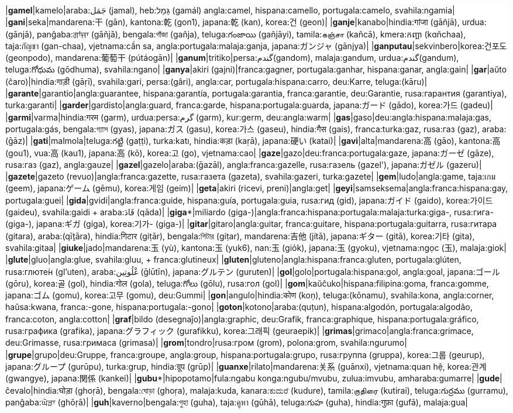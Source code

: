 |**gamel**|kamelo|araba:جَمَل‎ (jamal), heb:גָּמָל‎ (gamál) angla:camel, hispana:camello, portugala:camelo, svahila:ngamia|
|**gani**|seka|mandarena:干 (gān), kantona:乾 (gon1), japana:乾 (kan), korea:건 (geon)|
|**ganje**|kanabo|hindia:गांजा (gāñjā), urdua:(gānjā), panĝaba:ਗਾਂਜਾ (gāñjā), bengala:গাঁজা (gañja), teluga:గంజాయి (gañjāyi), tamila:கஞ்சா (kañcā), kmera:កញ្ឆា (kɑñchaa), taja:กัญชา (gan-chaa), vjetnama:cần sa, angla:portugala:malaja:ganja, japana:ガンジャ (gānjya)|
|**ganputau**|sekvinbero|korea:건포도 (geonpodo), mandarena:葡萄干 (pútáogān)|
|**ganum**|tritiko|persa:گندم‎(gandom), malaja:gandum, urdua:گندم‎(gandum), teluga:గోధుమ (gōdhuma), svahila:ngano|
|**ganya**|akiri (gajni)|franca:gagner, portugala:ganhar, hispana:ganar, angla:gain|
|**gar**|aŭto (ĉaro)|hindia:गाड़ी (gāṛī), svahila:gari, persa:(gâri), angla:car, portugala:hispana:carro, deu:Karre, teluga:(kāru)|
|**garante**|garantio|angla:guarantee, hispana:garantía, portugala:garantia, franca:garantie, deu:Garantie, rusa:гарантия (garantiya), turka:garanti|
|**garder**|gardisto|angla:guard, franca:garde, hispana:portugala:guarda, japana:ガード (gādo), korea:가드 (gadeu)|
|**garmi**|varma|hindia:गरम (garm), urdua:persa:گرم‎‎ (garm), kur:germ, deu:angla:warm|
|**gas**|gaso|deu:angla:hispana:malaja:gas, portugala:gás, bengala:গ্যাস (gyas), japana:ガス (gasu), korea:가스 (gaseu), hindia:गैस (gais), franca:turka:gaz, rusa:газ (gaz), araba:(ḡāz)|
|**gati**|malmola|teluga:గట్టి (gaṭṭi), turka:katı, hindia:कड़ा (kaṛā), japana:硬い (katai)|
|**gavi**|alta|mandarena:高 (gāo), kantona:高 (gou1), vua:高 (kau1), japana:高 (kō), korea:고 (go), vjetnama:cao|
|**gaze**|gazo|deu:franca:portugala:gaze, japana:ガーゼ (gāze), rusa:газ (gaz), angla:gauze|
|**gazel**|gazelo|araba:(ḡazāl), angla:franca:gazelle, rusa:газель (gazel'), japana:ガゼル (gazeru)|
|**gazete**|gazeto (revuo)|angla:franca:gazette, rusa:газета (gazeta), svahila:gazeri, turka:gazete|
|**gem**|ludo|angla:game, taja:เกม (geem), japana:ゲーム (gēmu), korea:게임 (geim)|
|**geta**|akiri (ricevi, preni)|angla:get|
|**geyi**|samseksema|angla:franca:hispana:gay, portugala:guei|
|**gida**|gvidi|angla:franca:guide, hispana:guía, portugala:guia, rusa:гид  (gid), japana:ガイド (gaido), korea:가이드 (gaideu), svahila:gaidi + araba:قَادَ‎ (qāda)|
|**giga***|miliardo (giga-)|angla:franca:hispana:portugala:malaja:turka:giga-, rusa:гига- (giga-), japana:ギガ (giga), korea:기가- (giga-)|
|**gitar**|gitaro|angla:guitar, franca:guitare, hispana:portugala:guitarra, rusa:гитара (gitara), araba:(qīṯāra), hindia:गिटार (giṭār), bengala:গিটার (giṭar), mandarena:吉他 (jítā), japana:ギター (gitā), korea:기타 (gita), svahila:gitaa|
|**giuke**|jado|mandarena:玉 (yù), kantona:玉 (yuk6), nan:玉 (gio̍k), japana:玉 (gyoku), vjetnama:ngọc (玉), malaja:giok|
|**glute**|gluo|angla:glue, svahila:gluu, + franca:glutineux|
|**gluten**|gluteno|angla:hispana:franca:gluten, portugala:glúten, rusa:глюте́н (gl’uten), araba:غْلُوتِين‎ (ḡlūtīn), japana:グルテン (guruten)|
|**gol**|golo|portugala:hispana:gol, angla:goal, japana:ゴール (gōru), korea:골 (gol), hindia:गोल (gola), teluga:గోలు (gōlu), rusa:гол (gol)|
|**gom**|kaŭĉuko|hispana:filipina:goma, franca:gomme, japana:ゴム (gomu), korea:고무 (gomu), deu:Gummi|
|**gon**|angulo|hindia:कोण (koṇ), teluga:(kōnamu), svahila:kona, angla:corner, haŭsa:kwana, franca:-gone, hispana:portugala:-gono|
|**goton**|kotono|araba:(quṭun), hispana:algodón, portugala:algodão, franca:coton, angla:cotton|
|**graf**|bildo (desegnaĵo)|angla:graphic, deu:Grafik, franca:graphique, hispana:portugala:gráfico, rusa:графика (grafika), japana:グラフィック (gurafikku), korea:그래픽 (geuraepik)|
|**grimas**|grimaco|angla:franca:grimace, deu:Grimasse, rusa:гримаса (grimasa)|
|**grom**|tondro|rusa:гром (grom), polona:grom, svahila:ngurumo|
|**grupe**|grupo|deu:Gruppe, franca:groupe, angla:group, hispana:portugala:grupo, rusa:группа (gruppa), korea:그룹 (geurup), japana:グループ (gurūpu), turka:grup, hindia:ग्रूप (grūp)|
|**guanxe**|rilato|mandarena:关系 (guānxi), vjetnama:quan hệ, korea:관계 (gwangye), japana:関係 (kankei)|
|**gubu***|hipopotamo|fula:ngabu konga:ngubu/mvubu, zulua:imvubu, amharaba:gumarre|
|**gude**|ĉevalo|hindia:घोड़ा (ghoṛā), bengala:ঘোড়া (ghoṛa), malaja:kuda, kanara:ಕುದುರೆ (kudure), tamila:குதிரை (kutirai), teluga:గుర్రము (gurramu), panĝaba:ਘੋੜਾ (ghōṛā)|
|**guh**|kaverno|bengala:গুহা (guha), taja:คูหา (gūhā), teluga:గుహ (guha), hindia:गुफ़ा (gufā), malaja:gua|